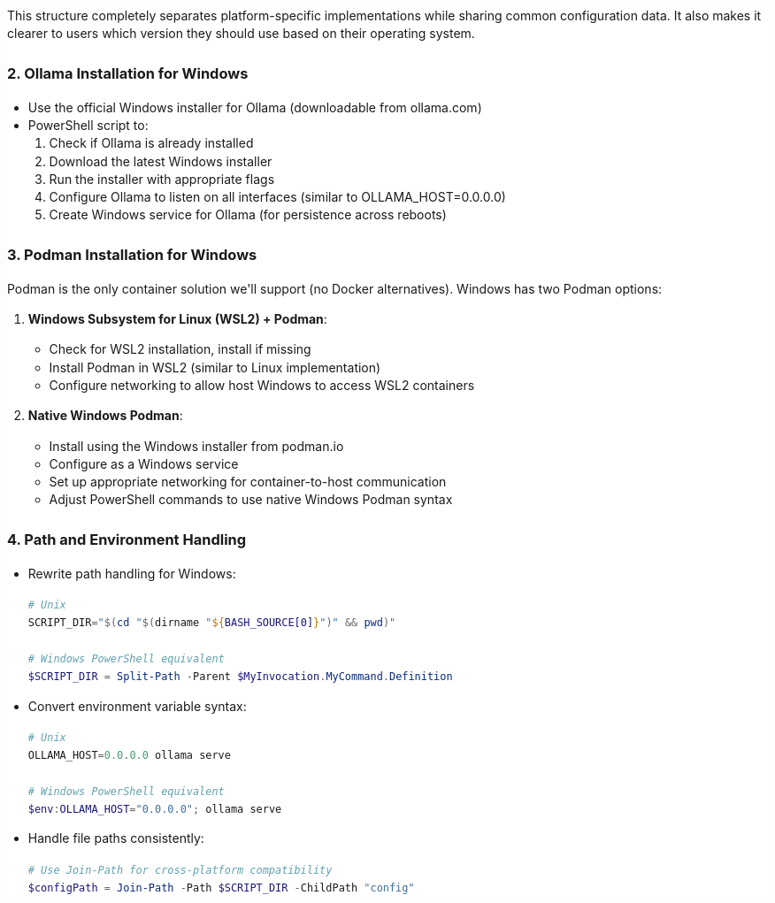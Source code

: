 This structure completely separates platform-specific implementations while sharing common configuration data. It also makes it clearer to users which version they should use based on their operating system.

### 2. Ollama Installation for Windows

- Use the official Windows installer for Ollama (downloadable from ollama.com)
- PowerShell script to:
  1. Check if Ollama is already installed
  2. Download the latest Windows installer
  3. Run the installer with appropriate flags
  4. Configure Ollama to listen on all interfaces (similar to OLLAMA_HOST=0.0.0.0)
  5. Create Windows service for Ollama (for persistence across reboots)

### 3. Podman Installation for Windows

Podman is the only container solution we'll support (no Docker alternatives). Windows has two Podman options:

1. **Windows Subsystem for Linux (WSL2) + Podman**:
   - Check for WSL2 installation, install if missing
   - Install Podman in WSL2 (similar to Linux implementation)
   - Configure networking to allow host Windows to access WSL2 containers

2. **Native Windows Podman**:
   - Install using the Windows installer from podman.io
   - Configure as a Windows service
   - Set up appropriate networking for container-to-host communication
   - Adjust PowerShell commands to use native Windows Podman syntax

### 4. Path and Environment Handling

- Rewrite path handling for Windows:
  ```powershell
  # Unix
  SCRIPT_DIR="$(cd "$(dirname "${BASH_SOURCE[0]}")" && pwd)"
  
  # Windows PowerShell equivalent
  $SCRIPT_DIR = Split-Path -Parent $MyInvocation.MyCommand.Definition
  ```

- Convert environment variable syntax:
  ```powershell
  # Unix
  OLLAMA_HOST=0.0.0.0 ollama serve
  
  # Windows PowerShell equivalent 
  $env:OLLAMA_HOST="0.0.0.0"; ollama serve
  ```

- Handle file paths consistently:
  ```powershell
  # Use Join-Path for cross-platform compatibility
  $configPath = Join-Path -Path $SCRIPT_DIR -ChildPath "config"
  ```
